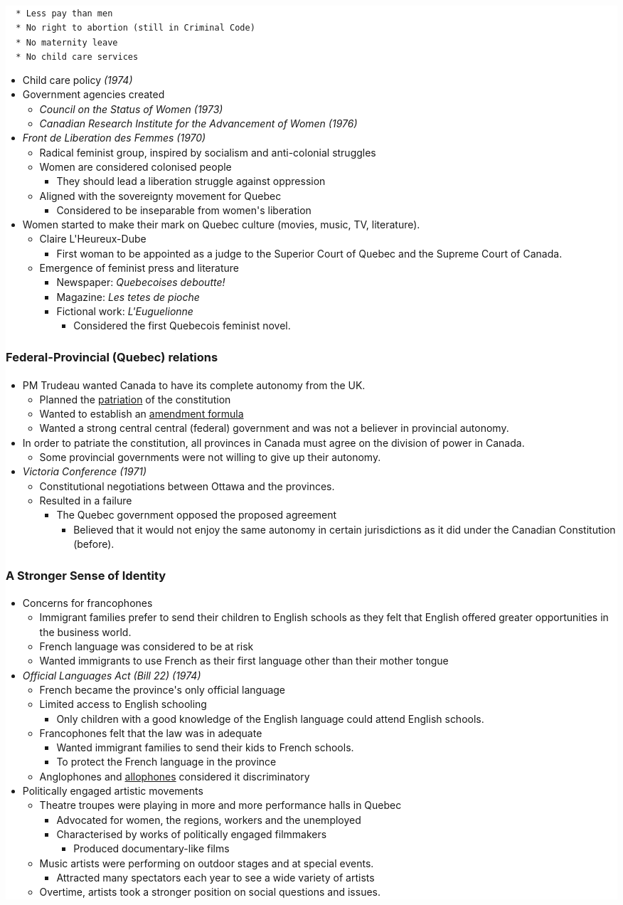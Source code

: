       * Less pay than men
      * No right to abortion (still in Criminal Code)
      * No maternity leave
      * No child care services
  * Child care policy *(1974)*
  * Government agencies created
    * *Council on the Status of Women* *(1973)*
    * *Canadian Research Institute for the Advancement of Women* *(1976)*
  * *Front de Liberation des Femmes* *(1970)*
    * Radical feminist group, inspired by socialism and anti-colonial struggles
    * Women are considered colonised people
      * They should lead a liberation struggle against oppression
    * Aligned with the sovereignty movement for Quebec
      * Considered to be inseparable from women's liberation
  * Women started to make their mark on Quebec culture (movies, music, TV, literature).
    * Claire L'Heureux-Dube
      * First woman to be appointed as a judge to the Superior Court of Quebec and the Supreme Court of Canada.
    * Emergence of feminist press and literature
      * Newspaper: *Quebecoises deboutte!*
      * Magazine: *Les tetes de pioche*
      * Fictional work: *L'Euguelionne*
        * Considered the first Quebecois feminist novel.

### Federal-Provincial (Quebec) relations

* PM Trudeau wanted Canada to have its complete autonomy from the UK.
  * Planned the [patriation](#patriation) of the constitution
  * Wanted to establish an [amendment formula](#amendment-formula)
  * Wanted a strong central central (federal) government and was not a believer in provincial autonomy.
* In order to patriate the constitution, all provinces in Canada must agree on the division of power in Canada.
  * Some provincial governments were not willing to give up their autonomy.
* *Victoria Conference* *(1971)*
  * Constitutional negotiations between Ottawa and the provinces.
  * Resulted in a failure
    * The Quebec government opposed the proposed agreement
      * Believed that it would not enjoy the same autonomy in certain jurisdictions as it did under the Canadian Constitution (before).

### A Stronger Sense of Identity

* Concerns for francophones
  * Immigrant families prefer to send their children to English schools as they felt that English offered greater opportunities in the business world.
  * French language was considered to be at risk
  * Wanted immigrants to use French as their first language other than their mother tongue
* *Official Languages Act* *(Bill 22)* *(1974)*
  * French became the province's only official language
  * Limited access to English schooling
    * Only children with a good knowledge of the English language could attend English schools.
  * Francophones felt that the law was in adequate
    * Wanted immigrant families to send their kids to French schools.
    * To protect the French language in the province
  * Anglophones and [allophones](#allophones) considered it discriminatory
* Politically engaged artistic movements
  * Theatre troupes were playing in more and more performance halls in Quebec
    * Advocated for women, the regions, workers and the unemployed
    * Characterised by works of politically engaged filmmakers
      * Produced documentary-like films
  * Music artists were performing on outdoor stages and at special events.
    * Attracted many spectators each year to see a wide variety of artists
  * Overtime, artists took a stronger position on social questions and issues.